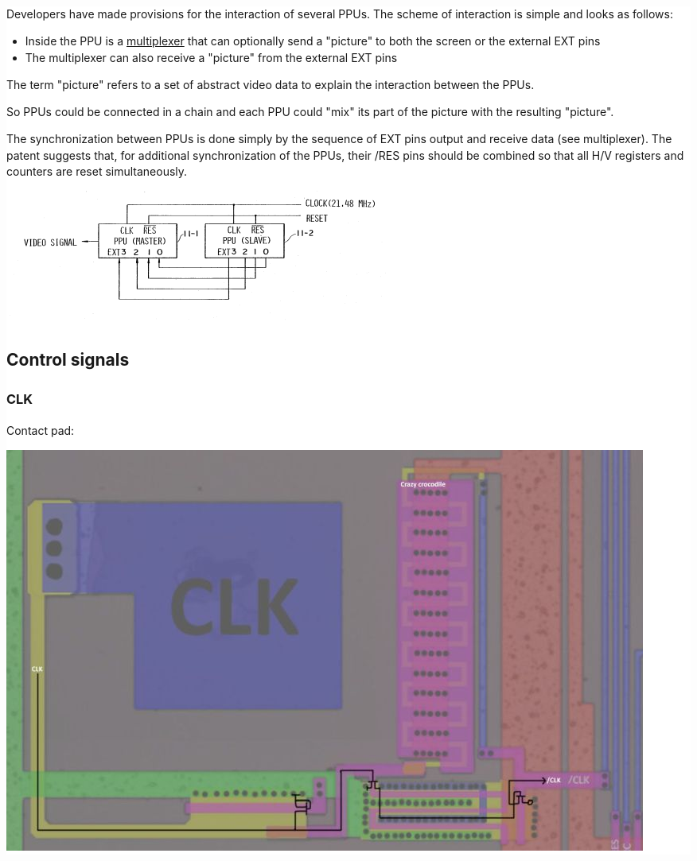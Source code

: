 Developers have made provisions for the interaction of several PPUs. The scheme of interaction is simple and looks as follows:
- Inside the PPU is a [multiplexer](mux.md) that can optionally send a "picture" to both the screen or the external EXT pins
- The multiplexer can also receive a "picture" from the external EXT pins

The term "picture" refers to a set of abstract video data to explain the interaction between the PPUs.

So PPUs could be connected in a chain and each PPU could "mix" its part of the picture with the resulting "picture".

The synchronization between PPUs is done simply by the sequence of EXT pins output and receive data (see multiplexer). The patent suggests that, for additional synchronization of the PPUs, their /RES pins should be combined so that all H/V registers and counters are reset simultaneously.

![ext_pads](/BreakingNESWiki/imgstore/ppu/ext_pads.png)

## Control signals

### CLK

Contact pad:

![pad_clk](/BreakingNESWiki/imgstore/ppu/pad_clk.jpg)
